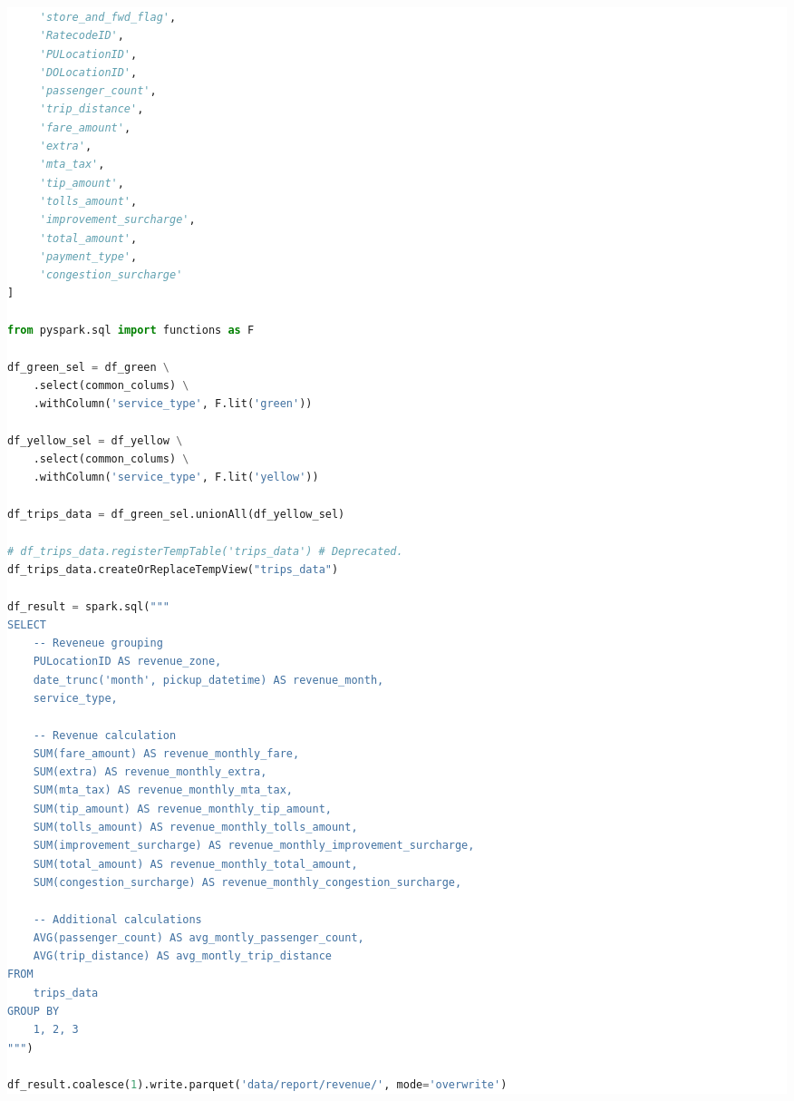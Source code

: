 ``` python
     'store_and_fwd_flag',
     'RatecodeID',
     'PULocationID',
     'DOLocationID',
     'passenger_count',
     'trip_distance',
     'fare_amount',
     'extra',
     'mta_tax',
     'tip_amount',
     'tolls_amount',
     'improvement_surcharge',
     'total_amount',
     'payment_type',
     'congestion_surcharge'
]

from pyspark.sql import functions as F

df_green_sel = df_green \
    .select(common_colums) \
    .withColumn('service_type', F.lit('green'))

df_yellow_sel = df_yellow \
    .select(common_colums) \
    .withColumn('service_type', F.lit('yellow'))

df_trips_data = df_green_sel.unionAll(df_yellow_sel)

# df_trips_data.registerTempTable('trips_data') # Deprecated.
df_trips_data.createOrReplaceTempView("trips_data")

df_result = spark.sql("""
SELECT
    -- Reveneue grouping
    PULocationID AS revenue_zone,
    date_trunc('month', pickup_datetime) AS revenue_month,
    service_type,

    -- Revenue calculation
    SUM(fare_amount) AS revenue_monthly_fare,
    SUM(extra) AS revenue_monthly_extra,
    SUM(mta_tax) AS revenue_monthly_mta_tax,
    SUM(tip_amount) AS revenue_monthly_tip_amount,
    SUM(tolls_amount) AS revenue_monthly_tolls_amount,
    SUM(improvement_surcharge) AS revenue_monthly_improvement_surcharge,
    SUM(total_amount) AS revenue_monthly_total_amount,
    SUM(congestion_surcharge) AS revenue_monthly_congestion_surcharge,

    -- Additional calculations
    AVG(passenger_count) AS avg_montly_passenger_count,
    AVG(trip_distance) AS avg_montly_trip_distance
FROM
    trips_data
GROUP BY
    1, 2, 3
""")

df_result.coalesce(1).write.parquet('data/report/revenue/', mode='overwrite')
```

